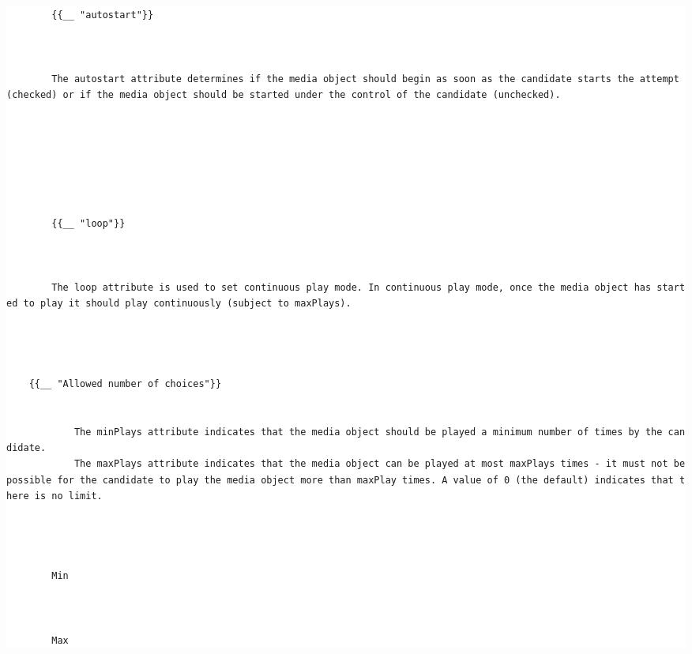 
            {{__ "autostart"}}



            The autostart attribute determines if the media object should begin as soon as the candidate starts the attempt (checked) or if the media object should be started under the control of the candidate (unchecked).







            {{__ "loop"}}



            The loop attribute is used to set continuous play mode. In continuous play mode, once the media object has started to play it should play continuously (subject to maxPlays).




        {{__ "Allowed number of choices"}}


                The minPlays attribute indicates that the media object should be played a minimum number of times by the candidate.
                The maxPlays attribute indicates that the media object can be played at most maxPlays times - it must not be possible for the candidate to play the media object more than maxPlay times. A value of 0 (the default) indicates that there is no limit.




            Min



            Max





